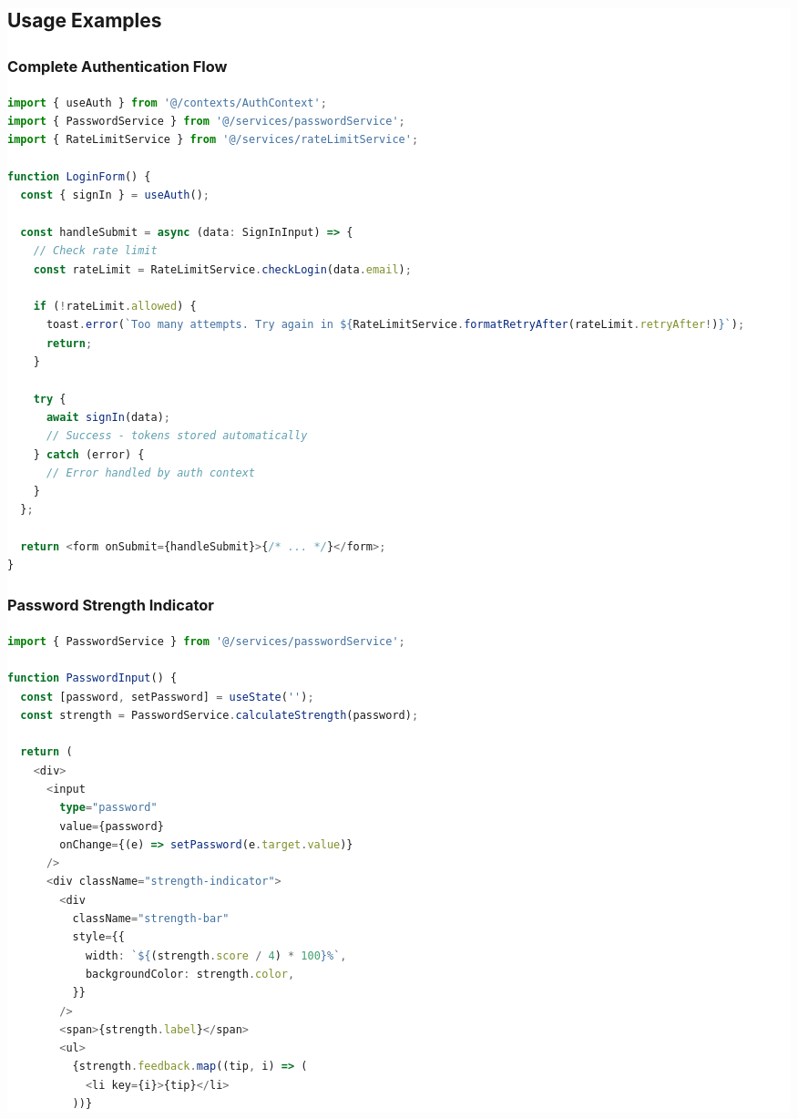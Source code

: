 
## Usage Examples

### Complete Authentication Flow

```typescript
import { useAuth } from '@/contexts/AuthContext';
import { PasswordService } from '@/services/passwordService';
import { RateLimitService } from '@/services/rateLimitService';

function LoginForm() {
  const { signIn } = useAuth();
  
  const handleSubmit = async (data: SignInInput) => {
    // Check rate limit
    const rateLimit = RateLimitService.checkLogin(data.email);
    
    if (!rateLimit.allowed) {
      toast.error(`Too many attempts. Try again in ${RateLimitService.formatRetryAfter(rateLimit.retryAfter!)}`);
      return;
    }
    
    try {
      await signIn(data);
      // Success - tokens stored automatically
    } catch (error) {
      // Error handled by auth context
    }
  };
  
  return <form onSubmit={handleSubmit}>{/* ... */}</form>;
}
```

### Password Strength Indicator

```typescript
import { PasswordService } from '@/services/passwordService';

function PasswordInput() {
  const [password, setPassword] = useState('');
  const strength = PasswordService.calculateStrength(password);
  
  return (
    <div>
      <input
        type="password"
        value={password}
        onChange={(e) => setPassword(e.target.value)}
      />
      <div className="strength-indicator">
        <div 
          className="strength-bar"
          style={{ 
            width: `${(strength.score / 4) * 100}%`,
            backgroundColor: strength.color,
          }}
        />
        <span>{strength.label}</span>
        <ul>
          {strength.feedback.map((tip, i) => (
            <li key={i}>{tip}</li>
          ))}
```